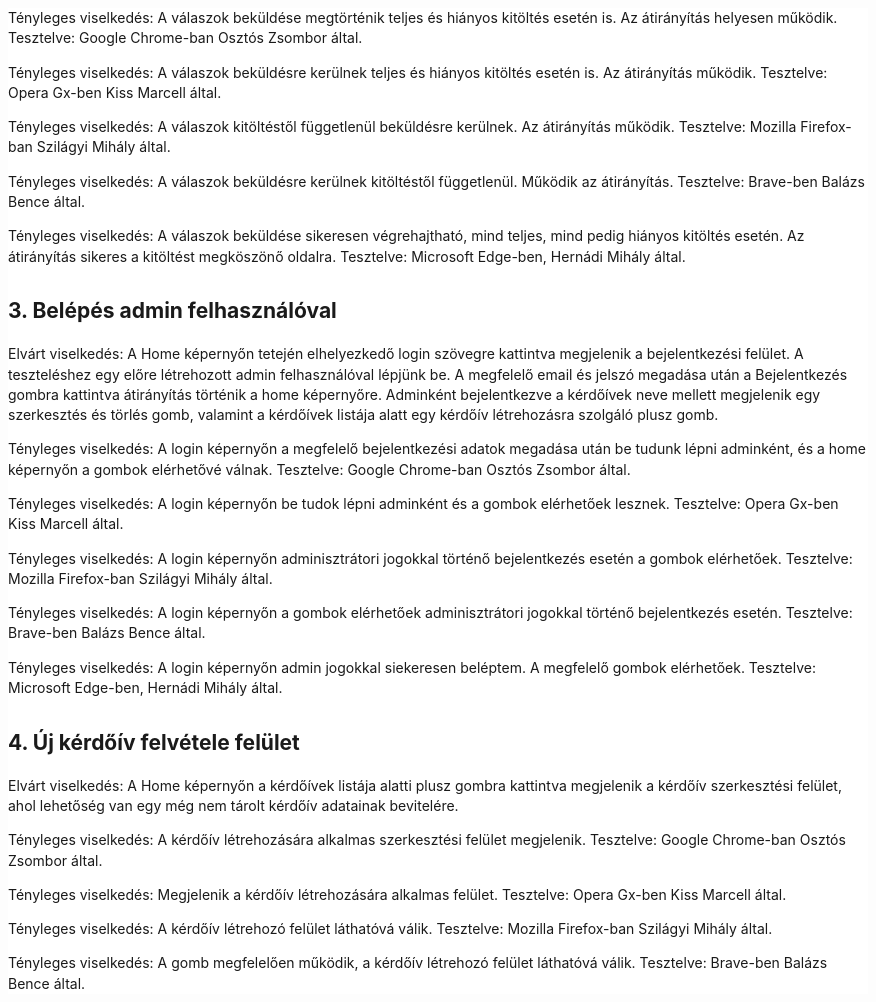 Tényleges viselkedés: A válaszok beküldése megtörténik teljes és hiányos kitöltés esetén is. Az átirányítás helyesen működik. Tesztelve: Google Chrome-ban Osztós Zsombor által.

Tényleges viselkedés: A válaszok beküldésre kerülnek teljes és hiányos kitöltés esetén is. Az átirányítás működik. Tesztelve: Opera Gx-ben Kiss Marcell által.

Tényleges viselkedés: A válaszok kitöltéstől függetlenül beküldésre kerülnek. Az átirányítás működik. Tesztelve: Mozilla Firefox-ban Szilágyi Mihály által.

Tényleges viselkedés: A válaszok beküldésre kerülnek kitöltéstől függetlenül. Működik az átirányítás. Tesztelve: Brave-ben Balázs Bence által.

Tényleges viselkedés: A válaszok beküldése sikeresen végrehajtható, mind teljes, mind pedig hiányos kitöltés esetén. Az átirányítás sikeres a kitöltést megköszönő oldalra. Tesztelve: Microsoft Edge-ben, Hernádi Mihály által.


3\. Belépés admin felhasználóval
--------------------------
Elvárt viselkedés: A Home képernyőn tetején elhelyezkedő login szövegre kattintva megjelenik a bejelentkezési felület. A teszteléshez egy előre létrehozott admin felhasználóval lépjünk be. A megfelelő email és jelszó megadása után a Bejelentkezés gombra kattintva átirányítás történik a home képernyőre. Adminként bejelentkezve a kérdőívek neve mellett megjelenik egy szerkesztés és törlés gomb, valamint a kérdőívek listája alatt egy kérdőív létrehozásra szolgáló plusz gomb.

Tényleges viselkedés: A login képernyőn a megfelelő bejelentkezési adatok megadása után be tudunk lépni adminként, és a home képernyőn a gombok elérhetővé válnak. Tesztelve: Google Chrome-ban Osztós Zsombor által.

Tényleges viselkedés: A login képernyőn be tudok lépni adminként és a gombok elérhetőek lesznek. Tesztelve: Opera Gx-ben Kiss Marcell által.

Tényleges viselkedés: A login képernyőn adminisztrátori jogokkal történő bejelentkezés esetén a gombok elérhetőek. Tesztelve: Mozilla Firefox-ban Szilágyi Mihály által.

Tényleges viselkedés: A login képernyőn a gombok elérhetőek adminisztrátori jogokkal történő bejelentkezés esetén. Tesztelve: Brave-ben Balázs Bence által.

Tényleges viselkedés: A login képernyőn admin jogokkal siekeresen beléptem. A megfelelő gombok elérhetőek.  Tesztelve: Microsoft Edge-ben, Hernádi Mihály által.


4\. Új kérdőív felvétele felület
--------------------------

Elvárt viselkedés: A Home képernyőn a kérdőívek listája alatti plusz gombra kattintva megjelenik a kérdőív szerkesztési felület, ahol lehetőség van egy még nem tárolt kérdőív adatainak bevitelére.

Tényleges viselkedés: A kérdőív létrehozására alkalmas szerkesztési felület megjelenik. Tesztelve: Google Chrome-ban Osztós Zsombor által.

Tényleges viselkedés: Megjelenik a kérdőív létrehozására alkalmas felület. Tesztelve: Opera Gx-ben Kiss Marcell által.

Tényleges viselkedés: A kérdőív létrehozó felület láthatóvá válik. Tesztelve: Mozilla Firefox-ban Szilágyi Mihály által.

Tényleges viselkedés: A gomb megfelelően működik, a kérdőív létrehozó felület láthatóvá válik. Tesztelve: Brave-ben Balázs Bence által.
